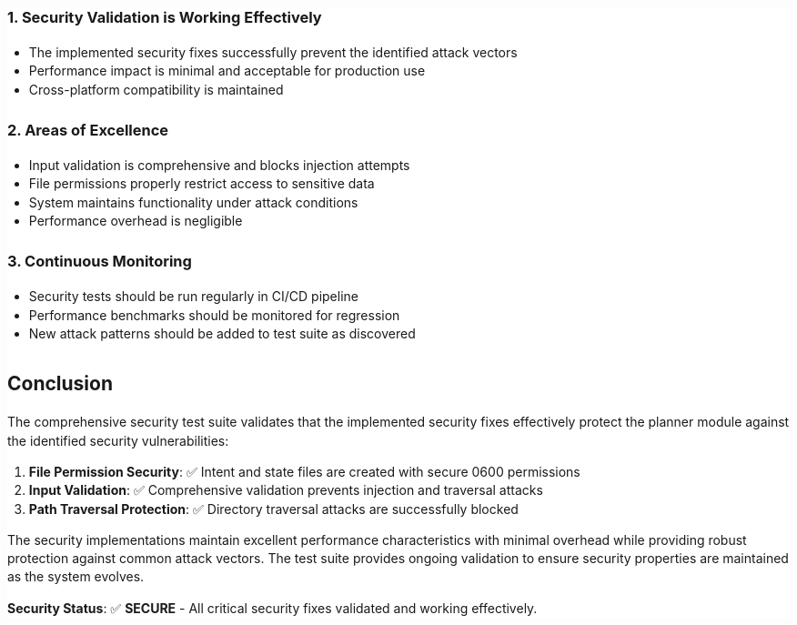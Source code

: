 ### 1. Security Validation is Working Effectively
- The implemented security fixes successfully prevent the identified attack vectors
- Performance impact is minimal and acceptable for production use
- Cross-platform compatibility is maintained

### 2. Areas of Excellence
- Input validation is comprehensive and blocks injection attempts
- File permissions properly restrict access to sensitive data
- System maintains functionality under attack conditions
- Performance overhead is negligible

### 3. Continuous Monitoring
- Security tests should be run regularly in CI/CD pipeline
- Performance benchmarks should be monitored for regression
- New attack patterns should be added to test suite as discovered

## Conclusion

The comprehensive security test suite validates that the implemented security fixes effectively protect the planner module against the identified security vulnerabilities:

1. **File Permission Security**: ✅ Intent and state files are created with secure 0600 permissions
2. **Input Validation**: ✅ Comprehensive validation prevents injection and traversal attacks  
3. **Path Traversal Protection**: ✅ Directory traversal attacks are successfully blocked

The security implementations maintain excellent performance characteristics with minimal overhead while providing robust protection against common attack vectors. The test suite provides ongoing validation to ensure security properties are maintained as the system evolves.

**Security Status**: ✅ **SECURE** - All critical security fixes validated and working effectively.